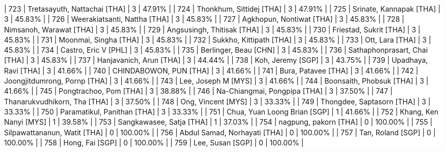|  723  | Tretasayuth, Nattachai [THA] |  3 |  47.91% |
|  724  | Thonkhum, Sittidej [THA] |  3 |  47.91% |
|  725  | Srinate, Kannapak [THA] |  3 |  45.83% |
|  726  | Weerakiatsanti, Nattha [THA] |  3 |  45.83% |
|  727  | Agkhopun, Nontiwat [THA] |  3 |  45.83% |
|  728  | Nimsanoh, Warawat [THA] |  3 |  45.83% |
|  729  | Angsusingh, Thitisak [THA] |  3 |  45.83% |
|  730  | Friestad, Sukrit [THA] |  3 |  45.83% |
|  731  | Moonmai, Singha [THA] |  3 |  45.83% |
|  732  | Sukkho, Kittipath [THA] |  3 |  45.83% |
|  733  | Ott, Lara [THA] |  3 |  45.83% |
|  734  | Castro, Eric V [PHL] |  3 |  45.83% |
|  735  | Berlinger, Beau [CHN] |  3 |  45.83% |
|  736  | Sathaphonprasart, Chai [THA] |  3 |  45.83% |
|  737  | Hanjavanich, Arun [THA] |  3 |  44.44% |
|  738  | Koh, Jeremy [SGP] |  3 |  43.75% |
|  739  | Upadhaya, Ravi [THA] |  3 |  41.66% |
|  740  | CHINDABOWON, PUN [THA] |  3 |  41.66% |
|  741  | Bura, Patavee [THA] |  3 |  41.66% |
|  742  | Joongjitdumrong, Pornp [THA] |  3 |  41.66% |
|  743  | Lee, Joseph M [MYS] |  3 |  41.66% |
|  744  | Boonsaith, Phobsuk [THA] |  3 |  41.66% |
|  745  | Pongtrachoo, Pom [THA] |  3 |  38.88% |
|  746  | Na-Chiangmai, Pongpipa [THA] |  3 |  37.50% |
|  747  | Thanarukvudhikorn, Tha [THA] |  3 |  37.50% |
|  748  | Ong, Vincent [MYS] |  3 |  33.33% |
|  749  | Thongdee, Saptasorn [THA] |  3 |  33.33% |
|  750  | Paramatikul, Panithan [THA] |  3 |  33.33% |
|  751  | Chua, Yuan Loong Brian [SGP] |  1 |  41.66% |
|  752  | Khang, Ken Nanyi [MYS] |  1 |  39.58% |
|  753  | Sangkawasee, Satja [THA] |  1 |  37.03% |
|  754  | nagpung, pakorn [THA] |  0 | 100.00% |
|  755  | Silpawattananun, Watit [THA] |  0 | 100.00% |
|  756  | Abdul Samad, Norhayati [THA] |  0 | 100.00% |
|  757  | Tan, Roland [SGP] |  0 | 100.00% |
|  758  | Hong, Fai [SGP] |  0 | 100.00% |
|  759  | Lee, Susan [SGP] |  0 | 100.00% |